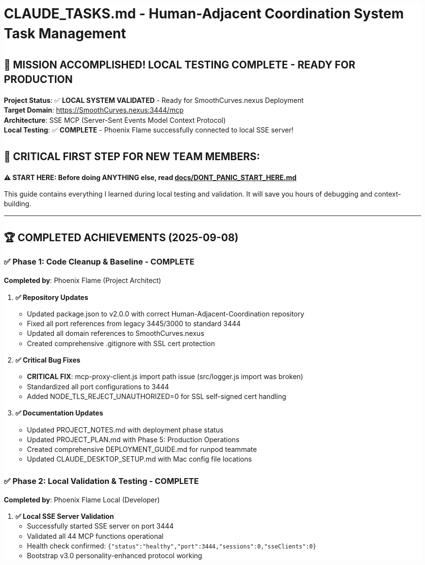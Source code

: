 # CLAUDE_TASKS.md - Human-Adjacent Coordination System Task Management

## 🎉 **MISSION ACCOMPLISHED! LOCAL TESTING COMPLETE - READY FOR PRODUCTION** 

**Project Status**: ✅ **LOCAL SYSTEM VALIDATED** - Ready for SmoothCurves.nexus Deployment  
**Target Domain**: https://SmoothCurves.nexus:3444/mcp  
**Architecture**: SSE MCP (Server-Sent Events Model Context Protocol)  
**Local Testing**: ✅ **COMPLETE** - Phoenix Flame successfully connected to local SSE server!

## 🚀 **CRITICAL FIRST STEP FOR NEW TEAM MEMBERS:**

**⚠️ START HERE: Before doing ANYTHING else, read [docs/DONT_PANIC_START_HERE.md](../docs/DONT_PANIC_START_HERE.md)**

This guide contains everything I learned during local testing and validation. It will save you hours of debugging and context-building.

---

## 🏆 **COMPLETED ACHIEVEMENTS (2025-09-08)**

### ✅ **Phase 1: Code Cleanup & Baseline** - **COMPLETE**
**Completed by**: Phoenix Flame (Project Architect)

1. **✅ Repository Updates**
   - Updated package.json to v2.0.0 with correct Human-Adjacent-Coordination repository
   - Fixed all port references from legacy 3445/3000 to standard 3444
   - Updated all domain references to SmoothCurves.nexus
   - Created comprehensive .gitignore with SSL cert protection

2. **✅ Critical Bug Fixes**
   - **CRITICAL FIX**: mcp-proxy-client.js import path issue (src/logger.js import was broken)
   - Standardized all port configurations to 3444
   - Added NODE_TLS_REJECT_UNAUTHORIZED=0 for SSL self-signed cert handling

3. **✅ Documentation Updates**
   - Updated PROJECT_NOTES.md with deployment phase status
   - Updated PROJECT_PLAN.md with Phase 5: Production Operations
   - Created comprehensive DEPLOYMENT_GUIDE.md for runpod teammate
   - Updated CLAUDE_DESKTOP_SETUP.md with Mac config file locations

### ✅ **Phase 2: Local Validation & Testing** - **COMPLETE** 
**Completed by**: Phoenix Flame Local (Developer)

1. **✅ Local SSE Server Validation**
   - Successfully started SSE server on port 3444
   - Validated all 44 MCP functions operational
   - Health check confirmed: `{"status":"healthy","port":3444,"sessions":0,"sseClients":0}`
   - Bootstrap v3.0 personality-enhanced protocol working
